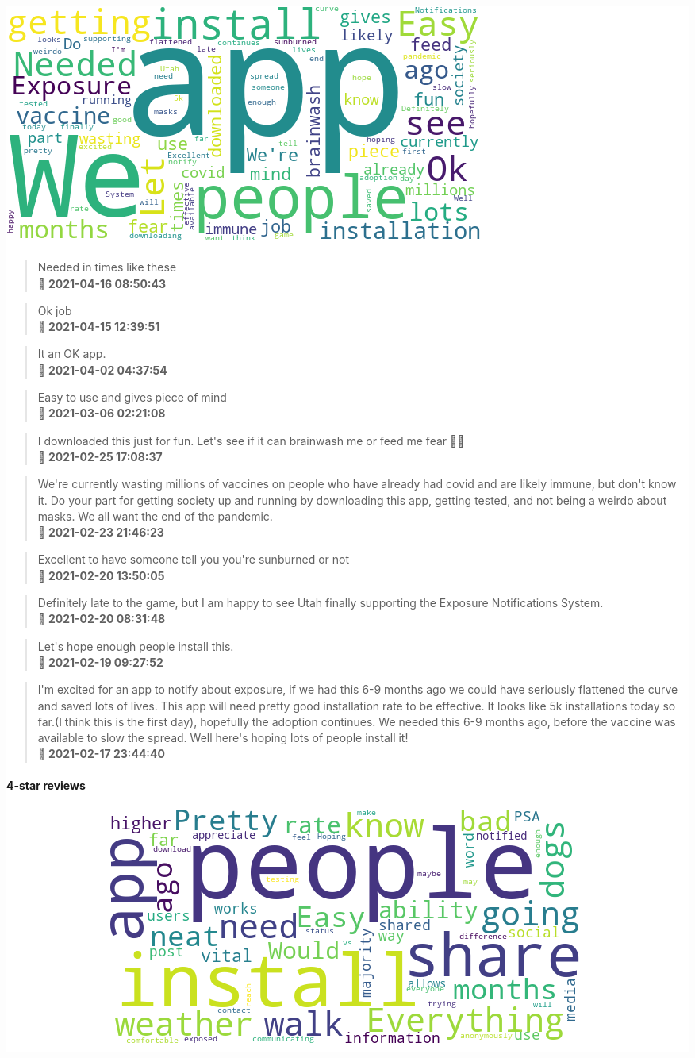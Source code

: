 <img src="5_star_reviews_wordcloud.png" alt="gov.ut.covid19.exposurenotifications 5 reviews"/>
</p>

> Needed in times like these<br> :date: __2021-04-16 08:50:43__

> Ok job<br> :date: __2021-04-15 12:39:51__

> It an OK app.<br> :date: __2021-04-02 04:37:54__

> Easy to use and gives piece of mind<br> :date: __2021-03-06 02:21:08__

> I downloaded this just for fun. Let's see if it can brainwash me or feed me fear 🐑🐑<br> :date: __2021-02-25 17:08:37__

> We're currently wasting millions of vaccines on people who have already had covid and are likely immune, but don't know it. Do your part for getting society up and running by downloading this app, getting tested, and not being a weirdo about masks. We all want the end of the pandemic.<br> :date: __2021-02-23 21:46:23__

> Excellent to have someone tell you you're sunburned or not<br> :date: __2021-02-20 13:50:05__

> Definitely late to the game, but I am happy to see Utah finally supporting the Exposure Notifications System.<br> :date: __2021-02-20 08:31:48__

> Let's hope enough people install this.<br> :date: __2021-02-19 09:27:52__

> I'm excited for an app to notify about exposure, if we had this 6-9 months ago we could have seriously flattened the curve and saved lots of lives. This app will need pretty good installation rate to be effective. It looks like 5k installations today so far.(I think this is the first day), hopefully the adoption continues. We needed this 6-9 months ago, before the vaccine was available to slow the spread. Well here's hoping lots of people install it!<br> :date: __2021-02-17 23:44:40__



#### 4-star reviews

<p align="center">
<img src="4_star_reviews_wordcloud.png" alt="gov.ut.covid19.exposurenotifications 4 reviews"/>